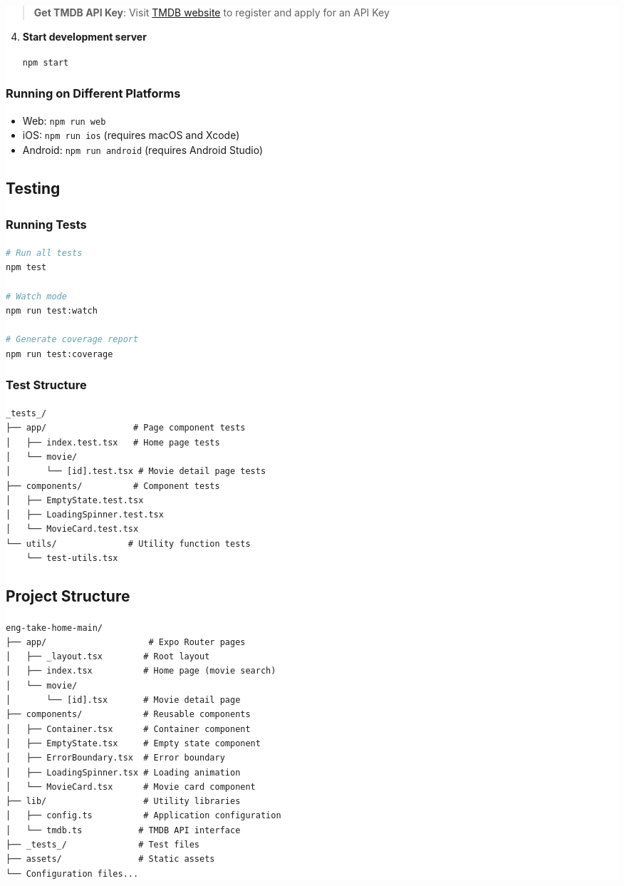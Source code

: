   > **Get TMDB API Key**: Visit [TMDB website](https://www.themoviedb.org/settings/api) to register and apply for an API Key

4. **Start development server**
   ```bash
   npm start
   ```

### Running on Different Platforms

- Web: `npm run web`
- iOS: `npm run ios` (requires macOS and Xcode)
- Android: `npm run android` (requires Android Studio)

## Testing

### Running Tests
```bash
# Run all tests
npm test

# Watch mode
npm run test:watch

# Generate coverage report
npm run test:coverage
```

### Test Structure
```
_tests_/
├── app/                 # Page component tests
│   ├── index.test.tsx   # Home page tests
│   └── movie/
│       └── [id].test.tsx # Movie detail page tests
├── components/          # Component tests
│   ├── EmptyState.test.tsx
│   ├── LoadingSpinner.test.tsx
│   └── MovieCard.test.tsx
└── utils/              # Utility function tests
    └── test-utils.tsx
```

## Project Structure

```
eng-take-home-main/
├── app/                    # Expo Router pages
│   ├── _layout.tsx        # Root layout
│   ├── index.tsx          # Home page (movie search)
│   └── movie/
│       └── [id].tsx       # Movie detail page
├── components/            # Reusable components
│   ├── Container.tsx      # Container component
│   ├── EmptyState.tsx     # Empty state component
│   ├── ErrorBoundary.tsx  # Error boundary
│   ├── LoadingSpinner.tsx # Loading animation
│   └── MovieCard.tsx      # Movie card component
├── lib/                   # Utility libraries
│   ├── config.ts          # Application configuration
│   └── tmdb.ts           # TMDB API interface
├── _tests_/              # Test files
├── assets/               # Static assets
└── Configuration files...
```